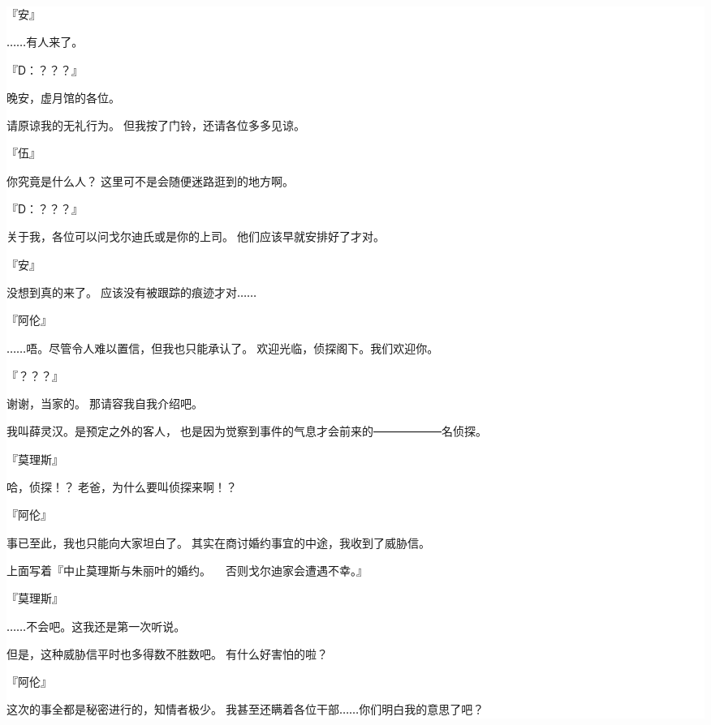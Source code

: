 『安』

……有人来了。

『D：？？？』

晚安，虚月馆的各位。

请原谅我的无礼行为。
但我按了门铃，还请各位多多见谅。

『伍』

你究竟是什么人？
这里可不是会随便迷路逛到的地方啊。

『D：？？？』

关于我，各位可以问戈尔迪氏或是你的上司。
他们应该早就安排好了才对。

『安』

没想到真的来了。
应该没有被跟踪的痕迹才对……

『阿伦』

……唔。尽管令人难以置信，但我也只能承认了。
欢迎光临，侦探阁下。我们欢迎你。

『？？？』

谢谢，当家的。
那请容我自我介绍吧。

我叫薛灵汉。是预定之外的客人，
也是因为觉察到事件的气息才会前来的——————名侦探。

『莫理斯』

哈，侦探！？
老爸，为什么要叫侦探来啊！？

『阿伦』

事已至此，我也只能向大家坦白了。
其实在商讨婚约事宜的中途，我收到了威胁信。

上面写着『中止莫理斯与朱丽叶的婚约。
　否则戈尔迪家会遭遇不幸。』

『莫理斯』

……不会吧。这我还是第一次听说。

但是，这种威胁信平时也多得数不胜数吧。
有什么好害怕的啦？

『阿伦』

这次的事全都是秘密进行的，知情者极少。
我甚至还瞒着各位干部……你们明白我的意思了吧？
